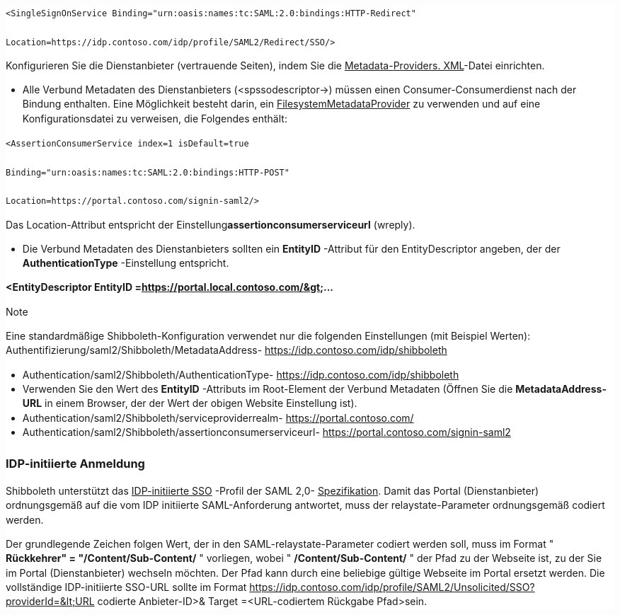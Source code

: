 ```
<SingleSignOnService Binding="urn:oasis:names:tc:SAML:2.0:bindings:HTTP-Redirect"

Location=https://idp.contoso.com/idp/profile/SAML2/Redirect/SSO/>
```

Konfigurieren Sie die Dienstanbieter (vertrauende Seiten), indem Sie die [Metadata-Providers. XML](https://wiki.shibboleth.net/confluence/display/IDP30/MetadataConfiguration)-Datei einrichten.  

-   Alle Verbund Metadaten des Dienstanbieters (&lt;spssodescriptor-&gt;) müssen einen Consumer-Consumerdienst nach der Bindung enthalten. Eine Möglichkeit besteht darin, ein [FilesystemMetadataProvider](https://wiki.shibboleth.net/confluence/display/IDP30/FilesystemMetadataProvider) zu verwenden und auf eine Konfigurationsdatei zu verweisen, die Folgendes enthält:  

```
<AssertionConsumerService index=1 isDefault=true

Binding="urn:oasis:names:tc:SAML:2.0:bindings:HTTP-POST"

Location=https://portal.contoso.com/signin-saml2/>
```

Das Location-Attribut entspricht der Einstellung**assertionconsumerserviceurl** (wreply).

-   Die Verbund Metadaten des Dienstanbieters sollten ein **EntityID** -Attribut für den EntityDescriptor angeben, der der **AuthenticationType** -Einstellung entspricht.

**&lt;EntityDescriptor EntityID =<https://portal.local.contoso.com/&gt>;...**

> [!Note] 
> Eine standardmäßige Shibboleth-Konfiguration verwendet nur die folgenden Einstellungen (mit Beispiel Werten):   
> Authentifizierung/saml2/Shibboleth/MetadataAddress- https://idp.contoso.com/idp/shibboleth   
> -   Authentication/saml2/Shibboleth/AuthenticationType- https://idp.contoso.com/idp/shibboleth 
> -   Verwenden Sie den Wert des **EntityID** -Attributs im Root-Element der Verbund Metadaten (Öffnen Sie die **MetadataAddress-URL** in einem Browser, der der Wert der obigen Website Einstellung ist).  
> -   Authentication/saml2/Shibboleth/serviceproviderrealm- https://portal.contoso.com/ 
> -   Authentication/saml2/Shibboleth/assertionconsumerserviceurl- https://portal.contoso.com/signin-saml2 

### <a name="idp-initiated-sign-in"></a>IDP-initiierte Anmeldung

Shibboleth unterstützt das [IDP-initiierte SSO](https://wiki.shibboleth.net/confluence/display/SHIB2/IdPUnsolicitedSSO) -Profil der SAML 2,0- [Spezifikation](https://docs.oasis-open.org/security/saml/Post2.0/sstc-saml-tech-overview-2.0-cd-02.html#5.1.4.IdP-Initiated%20SSO:%20POST%20Binding|outline). Damit das Portal (Dienstanbieter) ordnungsgemäß auf die vom IDP initiierte SAML-Anforderung antwortet, muss der relaystate-Parameter ordnungsgemäß codiert werden.  

Der grundlegende Zeichen folgen Wert, der in den SAML-relaystate-Parameter codiert werden soll, muss im Format " **Rückkehrer" = "/Content/Sub-Content/** " vorliegen, wobei " **/Content/Sub-Content/** " der Pfad zu der Webseite ist, zu der Sie im Portal (Dienstanbieter) wechseln möchten. Der Pfad kann durch eine beliebige gültige Webseite im Portal ersetzt werden. Die vollständige IDP-initiierte SSO-URL sollte im Format <https://idp.contoso.com/idp/profile/SAML2/Unsolicited/SSO?providerId=&lt;URL> codierte Anbieter-ID&gt;& Target =&lt;URL-codiertem Rückgabe Pfad&gt;sein.
